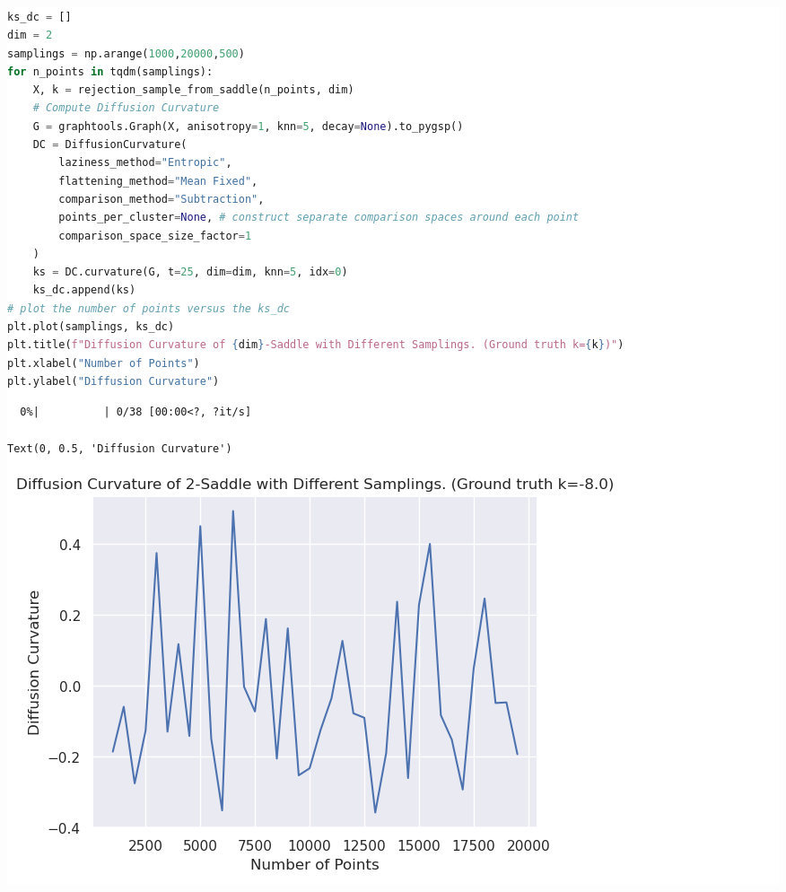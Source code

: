 ``` python
ks_dc = []
dim = 2
samplings = np.arange(1000,20000,500) 
for n_points in tqdm(samplings):
    X, k = rejection_sample_from_saddle(n_points, dim)
    # Compute Diffusion Curvature
    G = graphtools.Graph(X, anisotropy=1, knn=5, decay=None).to_pygsp()
    DC = DiffusionCurvature(
        laziness_method="Entropic",
        flattening_method="Mean Fixed",
        comparison_method="Subtraction",
        points_per_cluster=None, # construct separate comparison spaces around each point
        comparison_space_size_factor=1
    )
    ks = DC.curvature(G, t=25, dim=dim, knn=5, idx=0)
    ks_dc.append(ks)
# plot the number of points versus the ks_dc
plt.plot(samplings, ks_dc)
plt.title(f"Diffusion Curvature of {dim}-Saddle with Different Samplings. (Ground truth k={k})")
plt.xlabel("Number of Points")
plt.ylabel("Diffusion Curvature")
```

      0%|          | 0/38 [00:00<?, ?it/s]

    Text(0, 0.5, 'Diffusion Curvature')

![](3d%20Detecting%20Negative%20Curvature_files/figure-commonmark/cell-7-output-3.png)

